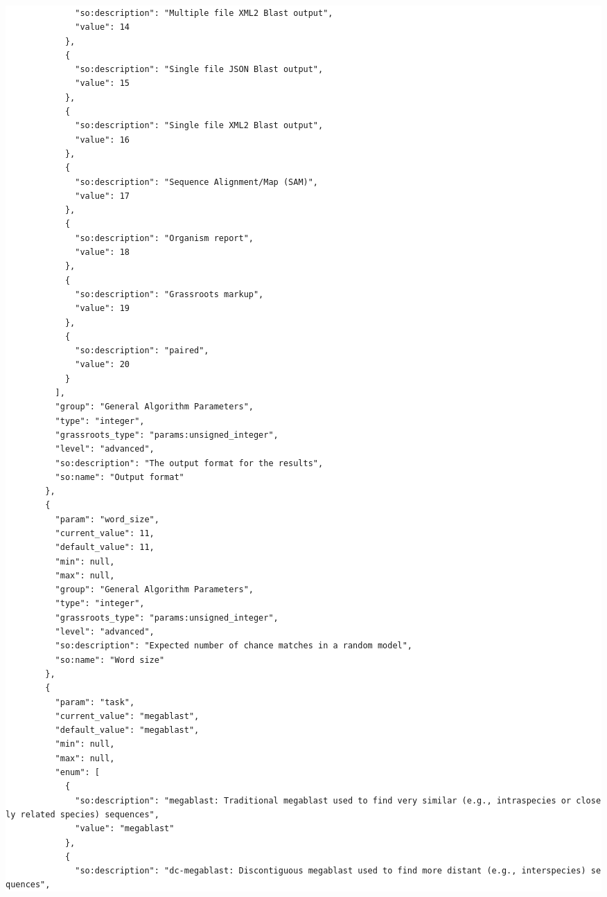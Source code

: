 ~~~{.json}
              "so:description": "Multiple file XML2 Blast output",
              "value": 14
            },
            {
              "so:description": "Single file JSON Blast output",
              "value": 15
            },
            {
              "so:description": "Single file XML2 Blast output",
              "value": 16
            },
            {
              "so:description": "Sequence Alignment/Map (SAM)",
              "value": 17
            },
            {
              "so:description": "Organism report",
              "value": 18
            },
            {
              "so:description": "Grassroots markup",
              "value": 19
            },
            {
              "so:description": "paired",
              "value": 20
            }
          ],
          "group": "General Algorithm Parameters",
          "type": "integer",
          "grassroots_type": "params:unsigned_integer",
          "level": "advanced",
          "so:description": "The output format for the results",
          "so:name": "Output format"
        },
        {
          "param": "word_size",
          "current_value": 11,
          "default_value": 11,
          "min": null,
          "max": null,
          "group": "General Algorithm Parameters",
          "type": "integer",
          "grassroots_type": "params:unsigned_integer",
          "level": "advanced",
          "so:description": "Expected number of chance matches in a random model",
          "so:name": "Word size"
        },
        {
          "param": "task",
          "current_value": "megablast",
          "default_value": "megablast",
          "min": null,
          "max": null,
          "enum": [
            {
              "so:description": "megablast: Traditional megablast used to find very similar (e.g., intraspecies or closely related species) sequences",
              "value": "megablast"
            },
            {
              "so:description": "dc-megablast: Discontiguous megablast used to find more distant (e.g., interspecies) sequences",
~~~